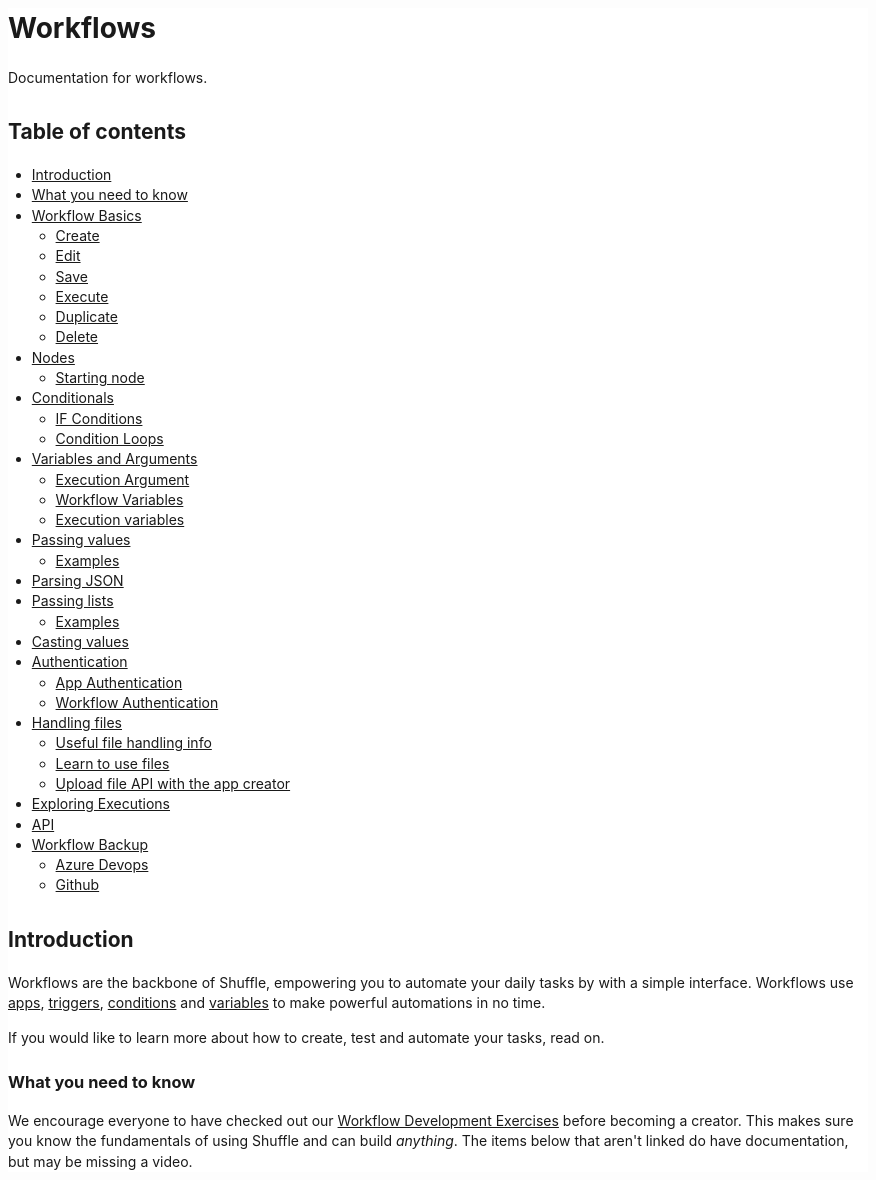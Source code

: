 # Workflows
Documentation for workflows. 

## Table of contents
* [Introduction](#introduction)
* [What you need to know](#what-you-need-to-know)
* [Workflow Basics](#workflow-basics)
  * [Create](#create)
  * [Edit](#edit)
  * [Save](#save)
  * [Execute](#execute)
  * [Duplicate](#duplicate)
  * [Delete](#delete)
* [Nodes](#nodes)
  * [Starting node](#starting-node)
* [Conditionals](#conditionals)
  * [IF Conditions](#conditions)
  * [Condition Loops](#condition-loops)
* [Variables and Arguments](#variables-and-arguments)
  * [Execution Argument](#execution-argument)
  * [Workflow Variables](#workflow-variables)
  * [Execution variables](#execution-variables)
* [Passing values](#passing-values)
  * [Examples](#examples)
* [Parsing JSON](#parsing-json)
* [Passing lists](#passing-lists)
  * [Examples](#examples-1)
* [Casting values](#casting-values)
* [Authentication](#authentication)
  * [App Authentication](#app-authentication)
  * [Workflow Authentication](#workflow-Authentication)
* [Handling files](#file-handling)
  * [Useful file handling info](#useful-file-handling-info)
  * [Learn to use files](#learn-to-use-files)
  * [Upload file API with the app creator](#upload-file-api-with-the-app-creator)
* [Exploring Executions](#exploring-executions)
* [API](#api)
* [Workflow Backup](#workflow-backup)
  * [Azure Devops](#azure-devops)
  * [Github](#github)

## Introduction
Workflows are the backbone of Shuffle, empowering you to automate your daily tasks by with a simple interface. Workflows use [apps](/docs/apps), [triggers](/docs/triggers), [conditions](/docs/conditions) and [variables](/docs/apps/#variables) to make powerful automations in no time. 

If you would like to learn more about how to create, test and automate your tasks, read on. 

### What you need to know
We encourage everyone to have checked out our [Workflow Development Exercises](https://github.com/Shuffle/Shuffle-docs/blob/master/handbook/engineering/workflow_development_exercises.md) before becoming a creator. This makes sure you know the fundamentals of using Shuffle and can build _anything_. The items below that aren't linked do have documentation, but may be missing a video.
